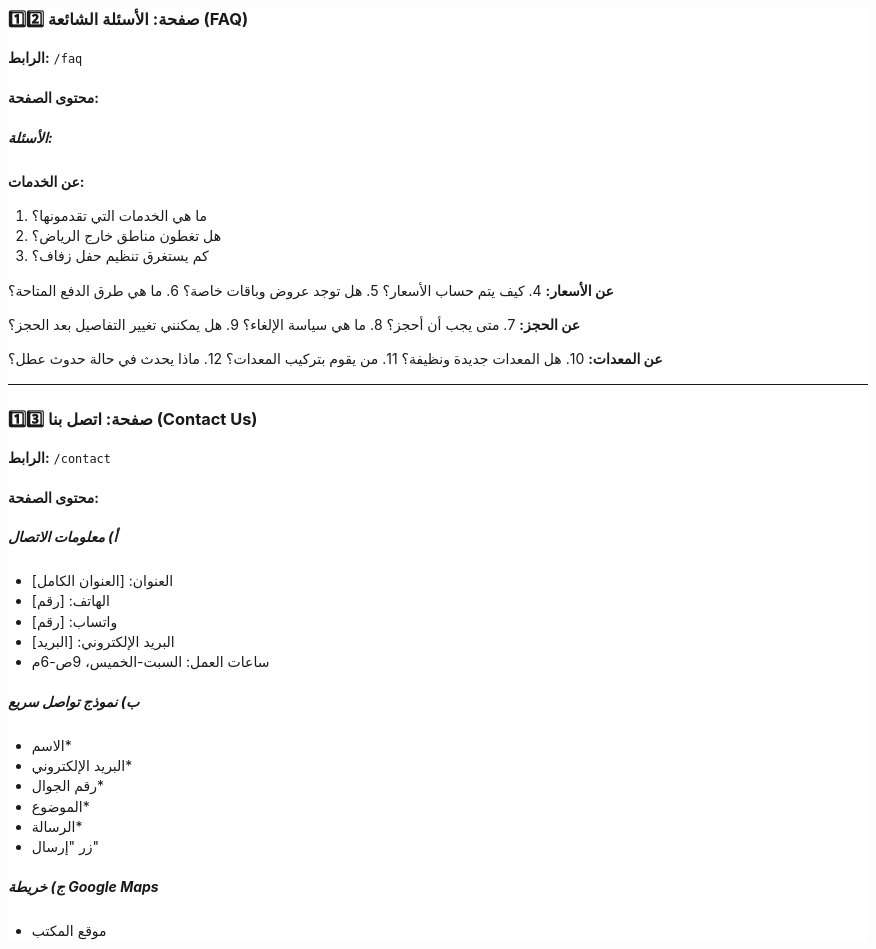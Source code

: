 
### 1️⃣2️⃣ صفحة: الأسئلة الشائعة (FAQ)

**الرابط:** `/faq`

#### **محتوى الصفحة:**

##### الأسئلة:

**عن الخدمات:**
1. ما هي الخدمات التي تقدمونها؟
2. هل تغطون مناطق خارج الرياض؟
3. كم يستغرق تنظيم حفل زفاف؟

**عن الأسعار:**
4. كيف يتم حساب الأسعار؟
5. هل توجد عروض وباقات خاصة؟
6. ما هي طرق الدفع المتاحة؟

**عن الحجز:**
7. متى يجب أن أحجز؟
8. ما هي سياسة الإلغاء؟
9. هل يمكنني تغيير التفاصيل بعد الحجز؟

**عن المعدات:**
10. هل المعدات جديدة ونظيفة؟
11. من يقوم بتركيب المعدات؟
12. ماذا يحدث في حالة حدوث عطل؟

---

### 1️⃣3️⃣ صفحة: اتصل بنا (Contact Us)

**الرابط:** `/contact`

#### **محتوى الصفحة:**

##### أ) معلومات الاتصال
- العنوان: [العنوان الكامل]
- الهاتف: [رقم]
- واتساب: [رقم]
- البريد الإلكتروني: [البريد]
- ساعات العمل: السبت-الخميس، 9ص-6م

##### ب) نموذج تواصل سريع
- الاسم*
- البريد الإلكتروني*
- رقم الجوال*
- الموضوع*
- الرسالة*
- زر "إرسال"

##### ج) خريطة Google Maps
- موقع المكتب
